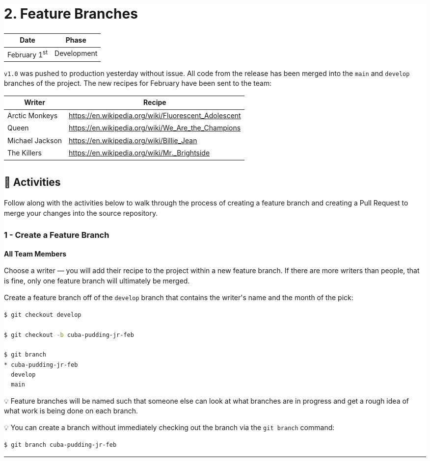 # 2. Feature Branches

| Date | Phase |
| --- | --- |
|  February 1<sup>st</sup> | Development |

`v1.0` was pushed to production yesterday without issue. All code from the release has been merged into the `main` and `develop` branches of the project. The new recipes for February have been sent to the team:

| Writer | Recipe |
| --- | --- |
| Arctic Monkeys | https://en.wikipedia.org/wiki/Fluorescent_Adolescent |
| Queen | https://en.wikipedia.org/wiki/We_Are_the_Champions |
| Michael Jackson | https://en.wikipedia.org/wiki/Billie_Jean |
| The Killers | https://en.wikipedia.org/wiki/Mr._Brightside |

## :running: Activities

Follow along with the activities below to walk through the process of creating a feature branch and creating a Pull Request to merge your changes into the source repository.

### 1 - Create a Feature Branch

__All Team Members__

Choose a writer &mdash; you will add their recipe to the project within a new feature branch. If there are more writers than people, that is fine, only one feature branch will ultimately be merged.

Create a feature branch off of the `develop` branch that contains the writer's name and the month of the pick:
```sh
$ git checkout develop

$ git checkout -b cuba-pudding-jr-feb

$ git branch
* cuba-pudding-jr-feb
  develop
  main
```

:bulb: Feature branches will be named such that someone else can look at what branches are in progress and get a rough idea of what work is being done on each branch.

:bulb: You can create a branch without immediately checking out the branch via the `git branch` command:
```sh
$ git branch cuba-pudding-jr-feb
```

---